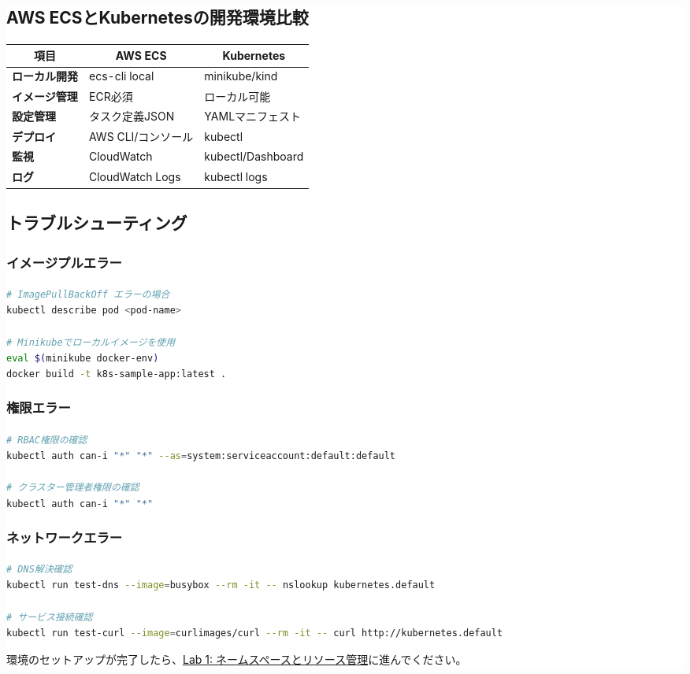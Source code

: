 ## AWS ECSとKubernetesの開発環境比較

| 項目 | AWS ECS | Kubernetes |
|------|---------|------------|
| **ローカル開発** | ecs-cli local | minikube/kind |
| **イメージ管理** | ECR必須 | ローカル可能 |
| **設定管理** | タスク定義JSON | YAMLマニフェスト |
| **デプロイ** | AWS CLI/コンソール | kubectl |
| **監視** | CloudWatch | kubectl/Dashboard |
| **ログ** | CloudWatch Logs | kubectl logs |

## トラブルシューティング

### イメージプルエラー

```bash
# ImagePullBackOff エラーの場合
kubectl describe pod <pod-name>

# Minikubeでローカルイメージを使用
eval $(minikube docker-env)
docker build -t k8s-sample-app:latest .
```

### 権限エラー

```bash
# RBAC権限の確認
kubectl auth can-i "*" "*" --as=system:serviceaccount:default:default

# クラスター管理者権限の確認
kubectl auth can-i "*" "*"
```

### ネットワークエラー

```bash
# DNS解決確認
kubectl run test-dns --image=busybox --rm -it -- nslookup kubernetes.default

# サービス接続確認
kubectl run test-curl --image=curlimages/curl --rm -it -- curl http://kubernetes.default
```

環境のセットアップが完了したら、[Lab 1: ネームスペースとリソース管理](../lab-01-namespace/README.md)に進んでください。
